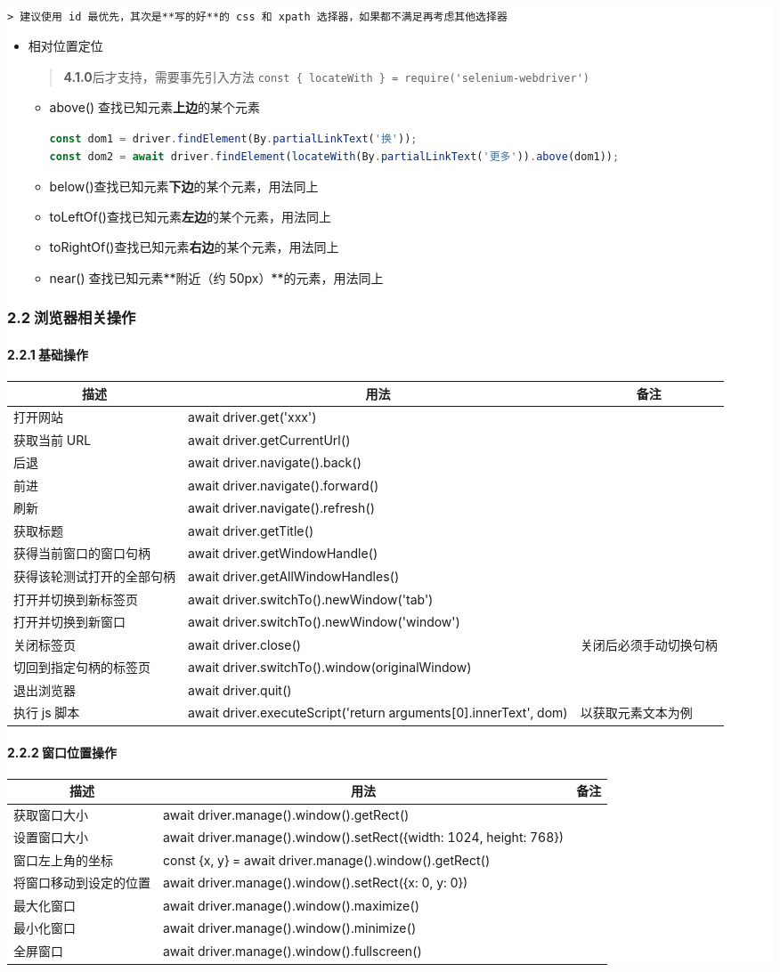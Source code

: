     > 建议使用 id 最优先，其次是**写的好**的 css 和 xpath 选择器，如果都不满足再考虑其他选择器

-   相对位置定位

    > **4.1.0**后才支持，需要事先引入方法 `const { locateWith } = require('selenium-webdriver')`

    -   above() 查找已知元素**上边**的某个元素

        ```js
        const dom1 = driver.findElement(By.partialLinkText('换'));
        const dom2 = await driver.findElement(locateWith(By.partialLinkText('更多')).above(dom1));
        ```

    -   below()查找已知元素**下边**的某个元素，用法同上

    -   toLeftOf()查找已知元素**左边**的某个元素，用法同上

    -   toRightOf()查找已知元素**右边**的某个元素，用法同上

    -   near() 查找已知元素**附近（约 50px）**的元素，用法同上

### 2.2 浏览器相关操作

#### 2.2.1 基础操作

| 描述                       | 用法                                                             | 备注                   |
| -------------------------- | ---------------------------------------------------------------- | ---------------------- |
| 打开网站                   | await driver.get('xxx')                                          |                        |
| 获取当前 URL               | await driver.getCurrentUrl()                                     |                        |
| 后退                       | await driver.navigate().back()                                   |                        |
| 前进                       | await driver.navigate().forward()                                |                        |
| 刷新                       | await driver.navigate().refresh()                                |                        |
| 获取标题                   | await driver.getTitle()                                          |                        |
| 获得当前窗口的窗口句柄     | await driver.getWindowHandle()                                   |                        |
| 获得该轮测试打开的全部句柄 | await driver.getAllWindowHandles()                               |                        |
| 打开并切换到新标签页       | await driver.switchTo().newWindow('tab')                         |                        |
| 打开并切换到新窗口         | await driver.switchTo().newWindow('window')                      |                        |
| 关闭标签页                 | await driver.close()                                             | 关闭后必须手动切换句柄 |
| 切回到指定句柄的标签页     | await driver.switchTo().window(originalWindow)                   |                        |
| 退出浏览器                 | await driver.quit()                                              |                        |
| 执行 js 脚本               | await driver.executeScript('return arguments[0].innerText', dom) | 以获取元素文本为例     |

#### 2.2.2 窗口位置操作

| 描述                   | 用法                                                               | 备注 |
| ---------------------- | ------------------------------------------------------------------ | ---- |
| 获取窗口大小           | await driver.manage().window().getRect()                           |      |
| 设置窗口大小           | await driver.manage().window().setRect({width: 1024, height: 768}) |      |
| 窗口左上角的坐标       | const {x, y} = await driver.manage().window().getRect()            |      |
| 将窗口移动到设定的位置 | await driver.manage().window().setRect({x: 0, y: 0})               |      |
| 最大化窗口             | await driver.manage().window().maximize()                          |      |
| 最小化窗口             | await driver.manage().window().minimize()                          |      |
| 全屏窗口               | await driver.manage().window().fullscreen()                        |      |
